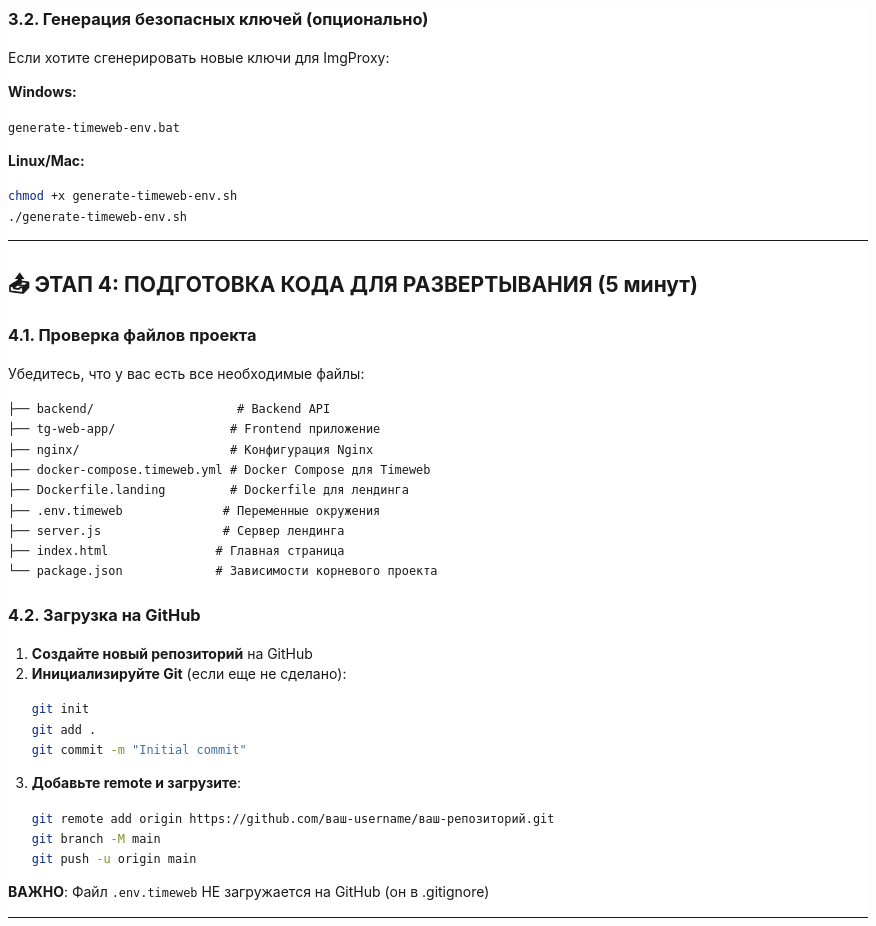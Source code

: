 ### 3.2. Генерация безопасных ключей (опционально)

Если хотите сгенерировать новые ключи для ImgProxy:

**Windows:**
```cmd
generate-timeweb-env.bat
```

**Linux/Mac:**
```bash
chmod +x generate-timeweb-env.sh
./generate-timeweb-env.sh
```

---

## 📤 ЭТАП 4: ПОДГОТОВКА КОДА ДЛЯ РАЗВЕРТЫВАНИЯ (5 минут)

### 4.1. Проверка файлов проекта

Убедитесь, что у вас есть все необходимые файлы:

```
├── backend/                    # Backend API
├── tg-web-app/                # Frontend приложение
├── nginx/                     # Конфигурация Nginx
├── docker-compose.timeweb.yml # Docker Compose для Timeweb
├── Dockerfile.landing         # Dockerfile для лендинга
├── .env.timeweb              # Переменные окружения
├── server.js                 # Сервер лендинга
├── index.html               # Главная страница
└── package.json             # Зависимости корневого проекта
```

### 4.2. Загрузка на GitHub

1. **Создайте новый репозиторий** на GitHub
2. **Инициализируйте Git** (если еще не сделано):
   ```bash
   git init
   git add .
   git commit -m "Initial commit"
   ```
3. **Добавьте remote и загрузите**:
   ```bash
   git remote add origin https://github.com/ваш-username/ваш-репозиторий.git
   git branch -M main
   git push -u origin main
   ```

**ВАЖНО**: Файл `.env.timeweb` НЕ загружается на GitHub (он в .gitignore)

---
